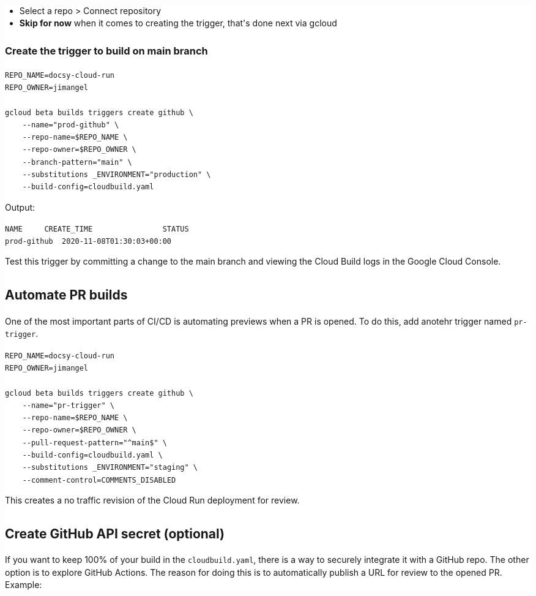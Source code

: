 - Select a repo > Connect repository
- **Skip for now** when it comes to creating the trigger, that's done next via gcloud

### Create the trigger to build on main branch

```
REPO_NAME=docsy-cloud-run
REPO_OWNER=jimangel

gcloud beta builds triggers create github \
    --name="prod-github" \
    --repo-name=$REPO_NAME \
    --repo-owner=$REPO_OWNER \
    --branch-pattern="main" \
    --substitutions _ENVIRONMENT="production" \
    --build-config=cloudbuild.yaml
```

Output:

```
NAME     CREATE_TIME                STATUS
prod-github  2020-11-08T01:30:03+00:00
```

Test this trigger by committing a change to the main branch and viewing the Cloud Build logs in the Google Cloud Console.

## Automate PR builds 

One of the most important parts of CI/CD is automating previews when a PR is opened. To do this, add anotehr trigger named `pr-trigger`.

```
REPO_NAME=docsy-cloud-run
REPO_OWNER=jimangel

gcloud beta builds triggers create github \
    --name="pr-trigger" \
    --repo-name=$REPO_NAME \
    --repo-owner=$REPO_OWNER \
    --pull-request-pattern="^main$" \
    --build-config=cloudbuild.yaml \
    --substitutions _ENVIRONMENT="staging" \
    --comment-control=COMMENTS_DISABLED
```

This creates a no traffic revision of the Cloud Run deployment for review.

## Create GitHub API secret (optional)

If you want to keep 100% of your build in the `cloudbuild.yaml`, there is a way to securely integrate it with a GitHub repo. The other option is to explore GitHub Actions. The reason for doing this is to automatically publish a URL for review to the opened PR. Example:
